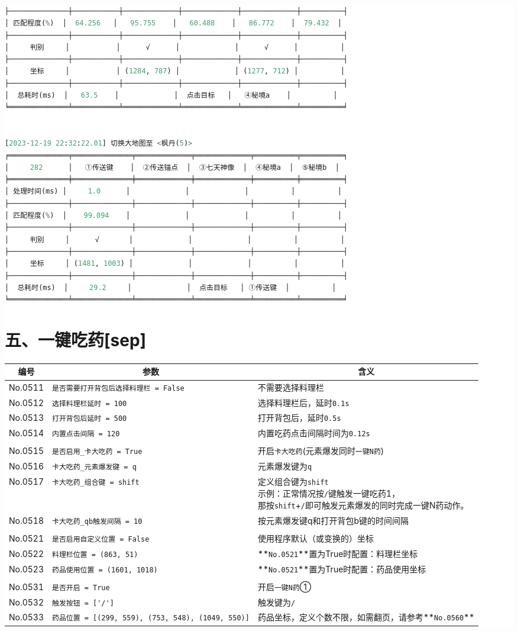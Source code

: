```python
├──────────────┼───────────┼─────────────┼─────────────┼─────────────┼──────────┤
│ 匹配程度(%)  │  64.256   │   95.755    │   60.488    │   86.772    │  79.432  │
├──────────────┼───────────┼─────────────┼─────────────┼─────────────┼──────────┤
│     判别     │           │      √      │             │      √      │          │
├──────────────┼───────────┼─────────────┼─────────────┼─────────────┼──────────┤
│     坐标     │           │ (1284, 787) │             │ (1277, 712) │          │
├──────────────┼───────────┼─────────────┼─────────────┼─────────────┼──────────┤
│  总耗时(ms)  │   63.5    │             │  点击目标   │   ④秘境a    │          │
╘══════════════╧═══════════╧═════════════╧═════════════╧═════════════╧══════════╛ 


[2023-12-19 22:32:22.01] 切换大地图至 <枫丹(5)>
╒══════════════╤══════════════╤═════════════╤═════════════╤══════════╤══════════╕
│     282      │   ①传送键    │  ②传送锚点  │  ③七天神像  │  ④秘境a  │  ⑤秘境b  │
╞══════════════╪══════════════╪═════════════╪═════════════╪══════════╪══════════╡
│ 处理时间(ms) │     1.0      │             │             │          │          │
├──────────────┼──────────────┼─────────────┼─────────────┼──────────┼──────────┤
│ 匹配程度(%)  │    99.094    │             │             │          │          │
├──────────────┼──────────────┼─────────────┼─────────────┼──────────┼──────────┤
│     判别     │      √       │             │             │          │          │
├──────────────┼──────────────┼─────────────┼─────────────┼──────────┼──────────┤
│     坐标     │ (1481, 1003) │             │             │          │          │
├──────────────┼──────────────┼─────────────┼─────────────┼──────────┼──────────┤
│  总耗时(ms)  │     29.2     │             │  点击目标   │ ①传送键  │          │
╘══════════════╧══════════════╧═════════════╧═════════════╧══════════╧══════════╛ 

```



# 五、一键吃药[sep]

| 编号    | 参数                                               | 含义                                                         |
| ------- | -------------------------------------------------- | ------------------------------------------------------------ |
| No.0511 | `是否需要打开背包后选择料理栏 = False`             | 不需要选择料理栏                                             |
| No.0512 | `选择料理栏延时 = 100`                             | 选择料理栏后，延时`0.1s`                                     |
| No.0513 | `打开背包后延时 = 500`                             | 打开背包后，延时`0.5s`                                       |
| No.0514 | `内置点击间隔 = 120`                               | 内置吃药点击间隔时间为`0.12s`                                |
|         |                                                    |                                                              |
| No.0515 | `是否启用_卡大吃药 = True`                         | 开启`卡大吃药`(元素爆发同时`一键N药`)                        |
| No.0516 | `卡大吃药_元素爆发键 = q`                          | 元素爆发键为`q`                                              |
| No.0517 | `卡大吃药_组合键 = shift`                          | 定义组合键为`shift`<br />示例：正常情况按`/`键触发一键吃药1，<br />那按`shift`+`/`即可触发元素爆发的同时完成一键N药动作。 |
| No.0518 | `卡大吃药_qb触发间隔 = 10`                         | 按元素爆发键q和打开背包b键的时间间隔                         |
|         |                                                    |                                                              |
| No.0521 | `是否启用自定义位置 = False`                       | 使用程序默认（或变换的）坐标                                 |
| No.0522 | `料理栏位置 = (863, 51)`                           | **`No.0521`**置为True时配置：料理栏坐标                      |
| No.0523 | `药品使用位置 = (1601, 1018)`                      | **`No.0521`**置为True时配置：药品使用坐标                    |
|         |                                                    |                                                              |
| No.0531 | `是否开启 = True`                                  | 开启`一键N药`①                                               |
| No.0532 | `触发按钮 = ['/']`                                 | 触发键为`/`                                                  |
| No.0533 | `药品位置 = [(299, 559), (753, 548), (1049, 550)]` | 药品坐标，定义个数不限，如需翻页，请参考**`No.0560`**        |